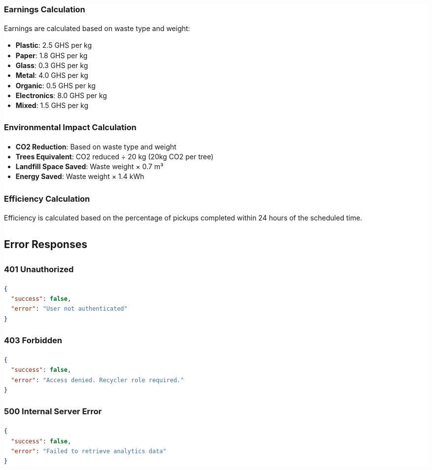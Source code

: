 ### Earnings Calculation

Earnings are calculated based on waste type and weight:

- **Plastic**: 2.5 GHS per kg
- **Paper**: 1.8 GHS per kg
- **Glass**: 0.3 GHS per kg
- **Metal**: 4.0 GHS per kg
- **Organic**: 0.5 GHS per kg
- **Electronics**: 8.0 GHS per kg
- **Mixed**: 1.5 GHS per kg

### Environmental Impact Calculation

- **CO2 Reduction**: Based on waste type and weight
- **Trees Equivalent**: CO2 reduced ÷ 20 kg (20kg CO2 per tree)
- **Landfill Space Saved**: Waste weight × 0.7 m³
- **Energy Saved**: Waste weight × 1.4 kWh

### Efficiency Calculation

Efficiency is calculated based on the percentage of pickups completed within 24 hours of the scheduled time.

## Error Responses

### 401 Unauthorized

```json
{
  "success": false,
  "error": "User not authenticated"
}
```

### 403 Forbidden

```json
{
  "success": false,
  "error": "Access denied. Recycler role required."
}
```

### 500 Internal Server Error

```json
{
  "success": false,
  "error": "Failed to retrieve analytics data"
}
```
